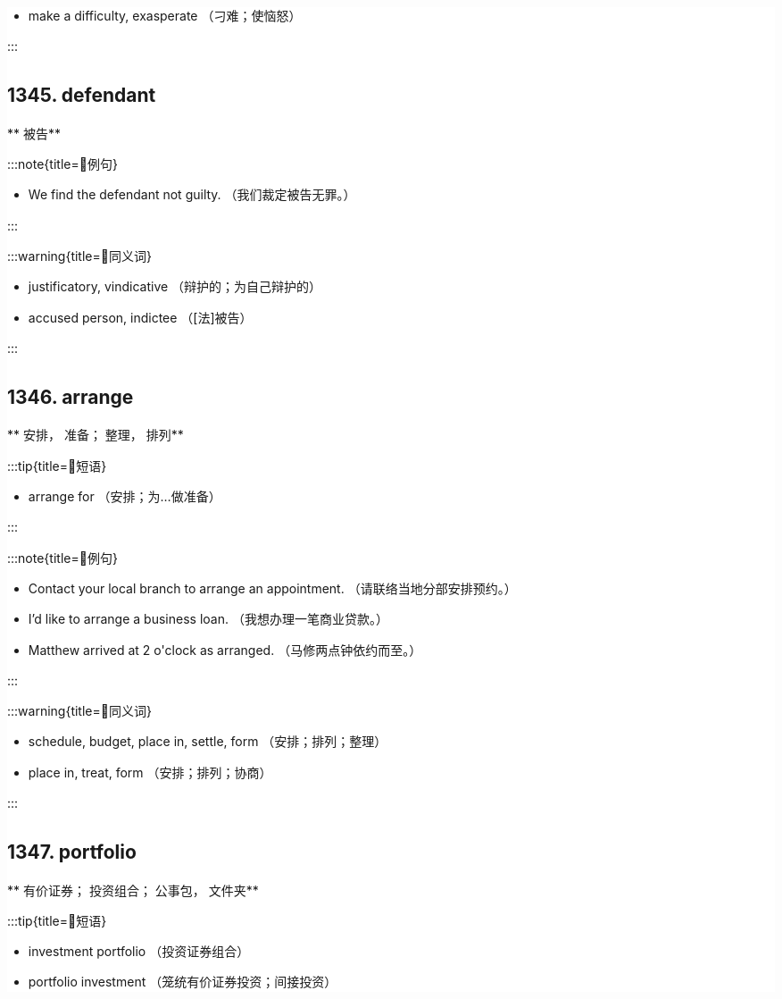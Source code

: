 - make a difficulty, exasperate （刁难；使恼怒）

:::


## 1345. defendant

** 被告**

:::note{title=🎤例句}

- We find the defendant not guilty. （我们裁定被告无罪。）

:::

:::warning{title=🤔同义词}

- justificatory, vindicative （辩护的；为自己辩护的）

- accused person, indictee （[法]被告）

:::


## 1346. arrange

** 安排， 准备； 整理， 排列**

:::tip{title=🤩短语}

- arrange for （安排；为…做准备）

:::

:::note{title=🎤例句}

- Contact your local branch to arrange an appointment. （请联络当地分部安排预约。）

- I’d like to arrange a business loan. （我想办理一笔商业贷款。）

- Matthew arrived at 2 o'clock as arranged. （马修两点钟依约而至。）

:::

:::warning{title=🤔同义词}

- schedule, budget, place in, settle, form （安排；排列；整理）

- place in, treat, form （安排；排列；协商）

:::


## 1347. portfolio

** 有价证券； 投资组合； 公事包， 文件夹**

:::tip{title=🤩短语}

- investment portfolio （投资证券组合）

- portfolio investment （笼统有价证券投资；间接投资）
